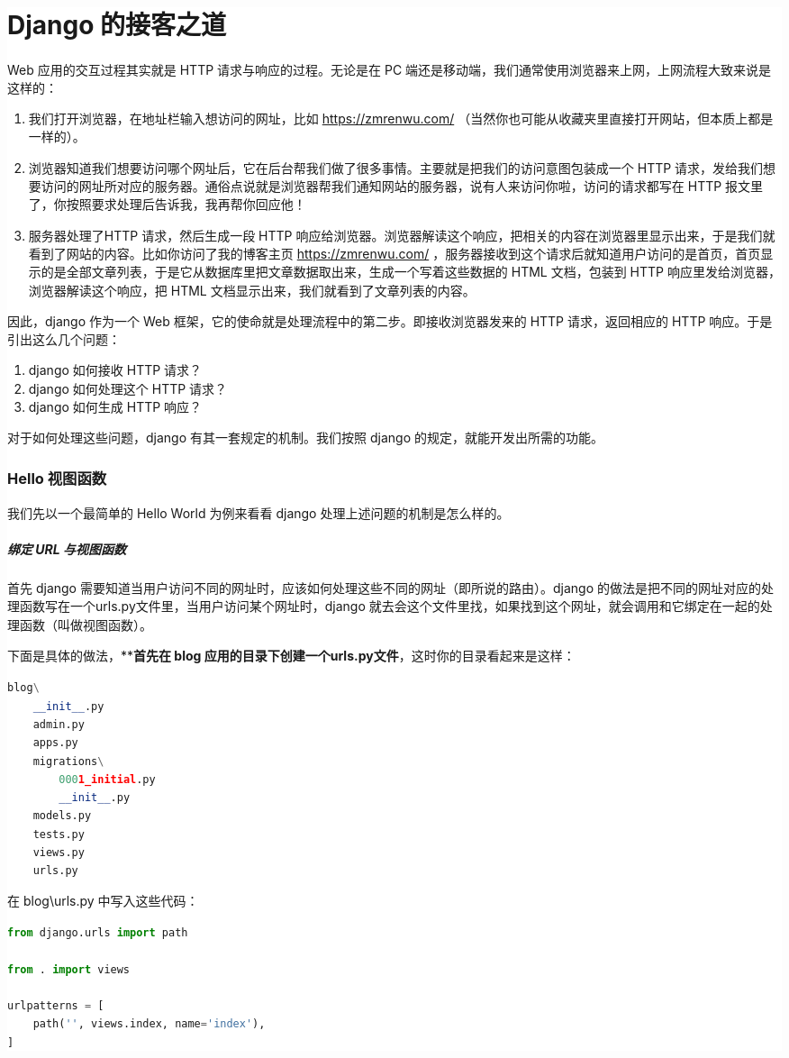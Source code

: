 # Django 的接客之道

Web 应用的交互过程其实就是 HTTP 请求与响应的过程。无论是在 PC 端还是移动端，我们通常使用浏览器来上网，上网流程大致来说是这样的：

1. 我们打开浏览器，在地址栏输入想访问的网址，比如 https://zmrenwu.com/ （当然你也可能从收藏夹里直接打开网站，但本质上都是一样的）。

2. 浏览器知道我们想要访问哪个网址后，它在后台帮我们做了很多事情。主要就是把我们的访问意图包装成一个 HTTP 请求，发给我们想要访问的网址所对应的服务器。通俗点说就是浏览器帮我们通知网站的服务器，说有人来访问你啦，访问的请求都写在 HTTP 报文里了，你按照要求处理后告诉我，我再帮你回应他！

3. 服务器处理了HTTP 请求，然后生成一段 HTTP 响应给浏览器。浏览器解读这个响应，把相关的内容在浏览器里显示出来，于是我们就看到了网站的内容。比如你访问了我的博客主页 https://zmrenwu.com/ ，服务器接收到这个请求后就知道用户访问的是首页，首页显示的是全部文章列表，于是它从数据库里把文章数据取出来，生成一个写着这些数据的 HTML 文档，包装到 HTTP 响应里发给浏览器，浏览器解读这个响应，把 HTML 文档显示出来，我们就看到了文章列表的内容。

因此，django 作为一个 Web 框架，它的使命就是处理流程中的第二步。即接收浏览器发来的 HTTP 请求，返回相应的 HTTP 响应。于是引出这么几个问题：

1. django 如何接收 HTTP 请求？
2. django 如何处理这个 HTTP 请求？
3. django 如何生成 HTTP 响应？

对于如何处理这些问题，django 有其一套规定的机制。我们按照 django 的规定，就能开发出所需的功能。

### Hello 视图函数

我们先以一个最简单的 Hello World 为例来看看 django 处理上述问题的机制是怎么样的。

##### 绑定 URL 与视图函数

首先 django 需要知道当用户访问不同的网址时，应该如何处理这些不同的网址（即所说的路由）。django 的做法是把不同的网址对应的处理函数写在一个urls.py文件里，当用户访问某个网址时，django 就去会这个文件里找，如果找到这个网址，就会调用和它绑定在一起的处理函数（叫做视图函数）。

下面是具体的做法，****首先在 blog 应用的目录下创建一个urls.py文件**，这时你的目录看起来是这样：

```python
blog\
    __init__.py
    admin.py
    apps.py
    migrations\
        0001_initial.py
        __init__.py
    models.py
    tests.py
    views.py
    urls.py
```

在 blog\urls.py 中写入这些代码：

```python
from django.urls import path
 
from . import views
 
urlpatterns = [
    path('', views.index, name='index'),
]
```
